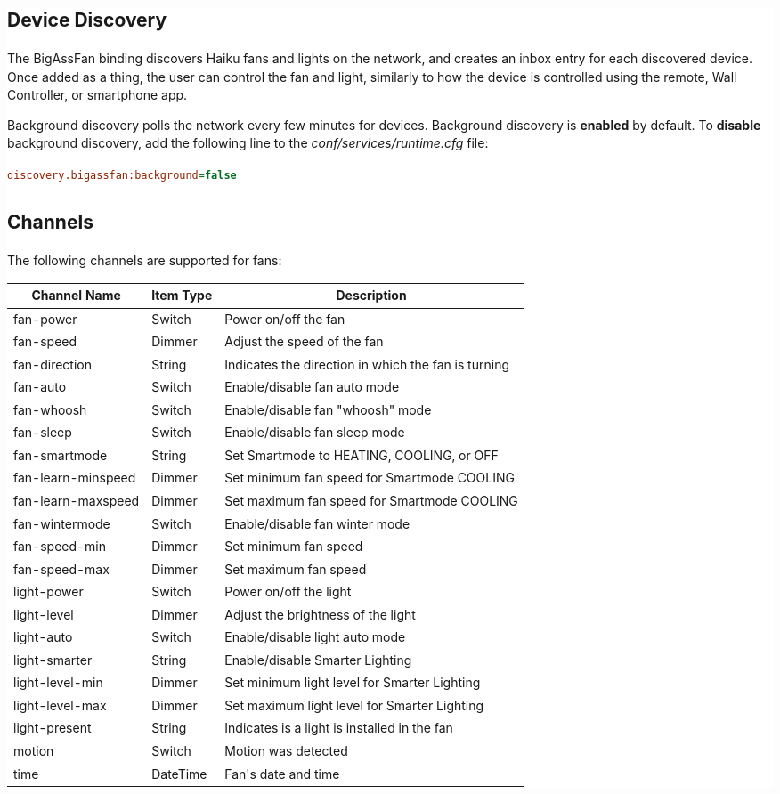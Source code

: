 ## Device Discovery

The BigAssFan binding discovers Haiku fans and lights on the network, and creates an inbox entry for each discovered device.
Once added as a thing, the user can control the fan and light, similarly to how the device is controlled using the remote, Wall Controller, or smartphone app.

Background discovery polls the network every few minutes for devices.
Background discovery is **enabled** by default.
To **disable** background discovery, add the following line to the _conf/services/runtime.cfg_ file:

```ini
discovery.bigassfan:background=false
```

## Channels

The following channels are supported for fans:

| Channel Name            | Item Type    | Description                                           |
|-------------------------|--------------|-------------------------------------------------------|
| fan-power               | Switch       | Power on/off the fan                                  |
| fan-speed               | Dimmer       | Adjust the speed of the fan                           |
| fan-direction           | String       | Indicates the direction in which the fan is turning   |
| fan-auto                | Switch       | Enable/disable fan auto mode                          |
| fan-whoosh              | Switch       | Enable/disable fan "whoosh" mode                      |
| fan-sleep               | Switch       | Enable/disable fan sleep mode                         |
| fan-smartmode           | String       | Set Smartmode to HEATING, COOLING, or OFF             |
| fan-learn-minspeed      | Dimmer       | Set minimum fan speed for Smartmode COOLING           |
| fan-learn-maxspeed      | Dimmer       | Set maximum fan speed for Smartmode COOLING           |
| fan-wintermode          | Switch       | Enable/disable fan winter mode                        |
| fan-speed-min           | Dimmer       | Set minimum fan speed                                 |
| fan-speed-max           | Dimmer       | Set maximum fan speed                                 |
| light-power             | Switch       | Power on/off the light                                |
| light-level             | Dimmer       | Adjust the brightness of the light                    |
| light-auto              | Switch       | Enable/disable light auto mode                        |
| light-smarter           | String       | Enable/disable Smarter Lighting                       |
| light-level-min         | Dimmer       | Set minimum light level for Smarter Lighting          |
| light-level-max         | Dimmer       | Set maximum light level for Smarter Lighting          |
| light-present           | String       | Indicates is a light is installed in the fan          |
| motion                  | Switch       | Motion was detected                                   |
| time                    | DateTime     | Fan's date and time                                   |
